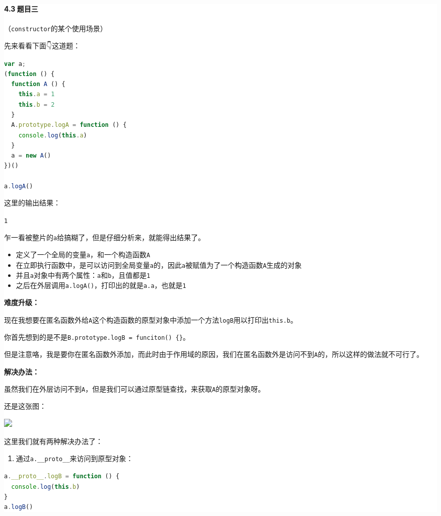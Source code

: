 

#### 4.3 题目三

（`constructor`的某个使用场景）

先来看看下面👇这道题：

```javascript
var a;
(function () {
  function A () {
    this.a = 1
    this.b = 2
  }
  A.prototype.logA = function () {
    console.log(this.a)
  }
  a = new A()
})()

a.logA()
```

这里的输出结果：

```
1
```

乍一看被整片的`a`给搞糊了，但是仔细分析来，就能得出结果了。

- 定义了一个全局的变量`a`，和一个构造函数`A`
- 在立即执行函数中，是可以访问到全局变量`a`的，因此`a`被赋值为了一个构造函数`A`生成的对象
- 并且`a`对象中有两个属性：`a`和`b`，且值都是`1`
- 之后在外层调用`a.logA()`，打印出的就是`a.a`，也就是`1`

**难度升级：**

现在我想要在匿名函数外给`A`这个构造函数的原型对象中添加一个方法`logB`用以打印出`this.b`。

你首先想到的是不是`B.prototype.logB = funciton() {}`。

但是注意咯，我是要你在匿名函数外添加，而此时由于作用域的原因，我们在匿名函数外是访问不到`A`的，所以这样的做法就不可行了。

**解决办法：**

虽然我们在外层访问不到`A`，但是我们可以通过原型链查找，来获取`A`的原型对象呀。

还是这张图：

![](https://user-gold-cdn.xitu.io/2020/3/21/170fc809b88a1cb7?w=1344&h=574&f=jpeg&s=68589)

这里我们就有两种解决办法了：

1. 通过`a.__proto__`来访问到原型对象：

```javascript
a.__proto__.logB = function () {
  console.log(this.b)
}
a.logB()
```
